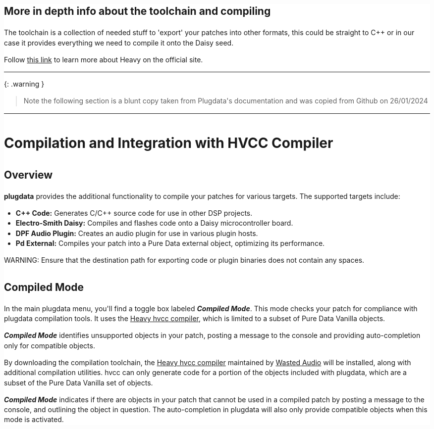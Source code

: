 ## More in depth info about the toolchain and compiling

The toolchain is a collection of needed stuff to 'export' your patches into other formats, this could be straight to C++ or in our case it provides everything we need to compile it onto the Daisy seed.

Follow [this link](https://wasted-audio.github.io/hvcc/) to learn more about Heavy on the official site.

***

{: .warning }
> Note the following section is a blunt copy taken from Plugdata's documentation and was copied from Github on 26/01/2024

***

# Compilation and Integration with HVCC Compiler

## Overview

**plugdata** provides the additional functionality to compile your patches for various targets. The supported targets include:

- **C++ Code:** Generates C/C++ source code for use in other DSP projects.
- **Electro-Smith Daisy:** Compiles and flashes code onto a Daisy microcontroller board.
- **DPF Audio Plugin:** Creates an audio plugin for use in various plugin hosts.
- **Pd External:** Compiles your patch into a Pure Data external object, optimizing its performance.

WARNING: Ensure that the destination path for exporting code or plugin binaries does not contain any spaces.

## Compiled Mode

In the main plugdata menu, you'll find a toggle box labeled ***Compiled Mode***. This mode checks your patch for compliance with plugdata compilation tools. It uses the [Heavy hvcc compiler](https://wasted-audio.github.io/hvcc/docs/01.introduction.html#what-is-heavy), which is limited to a subset of Pure Data Vanilla objects.

***Compiled Mode*** identifies unsupported objects in your patch, posting a message to the console and providing auto-completion only for compatible objects. 

By downloading the compilation toolchain, the [Heavy hvcc compiler](https://wasted-audio.github.io/hvcc/docs/01.introduction.html#what-is-heavy) maintained by [Wasted Audio](https://wasted.audio/) will be installed, along with additional compilation utilities. hvcc can only generate code for a portion of the objects included with plugdata, which are a subset of the Pure Data Vanilla set of objects.

***Compiled Mode*** indicates if there are objects in your patch that cannot be used in a compiled patch by posting a message to the console, and outlining the object in question. The auto-completion in plugdata will also only provide compatible objects when this mode is activated.
